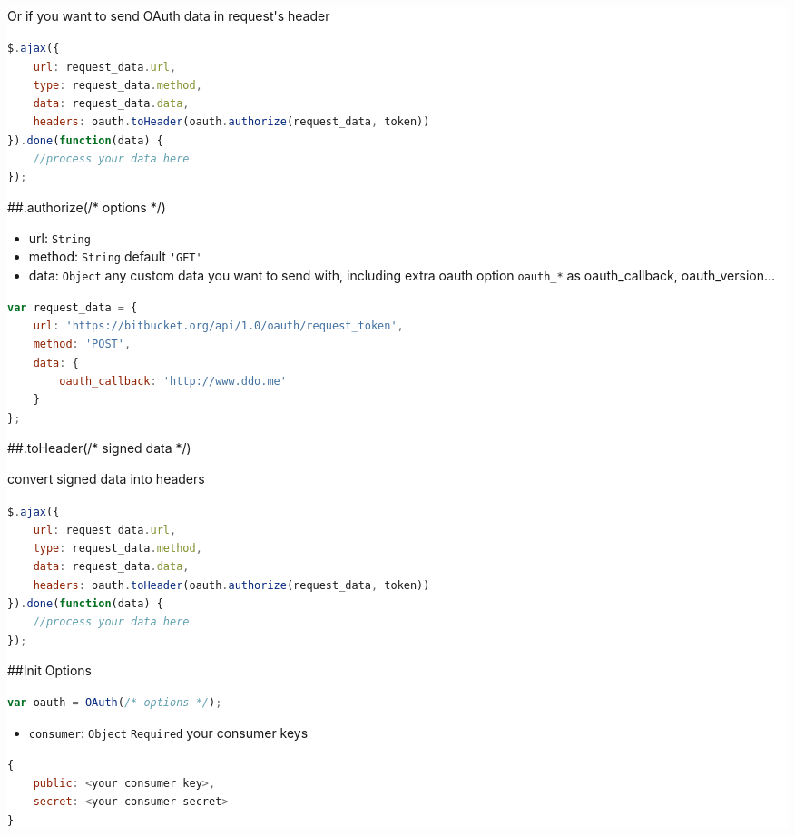Or if you want to send OAuth data in request's header

```js
$.ajax({
	url: request_data.url,
	type: request_data.method,
	data: request_data.data,
	headers: oauth.toHeader(oauth.authorize(request_data, token))
}).done(function(data) {
	//process your data here
});
```

##.authorize(/* options */)

* url: ``String``
* method: ``String`` default ``'GET'``
* data: ``Object`` any custom data you want to send with, including extra oauth option ``oauth_*`` as oauth_callback, oauth_version...

```js
var request_data = {
    url: 'https://bitbucket.org/api/1.0/oauth/request_token',
    method: 'POST',
    data: {
        oauth_callback: 'http://www.ddo.me'
    }
};
```

##.toHeader(/* signed data */)

convert signed data into headers

```js
$.ajax({
    url: request_data.url,
    type: request_data.method,
    data: request_data.data,
    headers: oauth.toHeader(oauth.authorize(request_data, token))
}).done(function(data) {
    //process your data here
});
```

##Init Options
```js
var oauth = OAuth(/* options */);
```

* ``consumer``: ``Object`` ``Required`` your consumer keys

```js
{
    public: <your consumer key>,
    secret: <your consumer secret>
}
```
